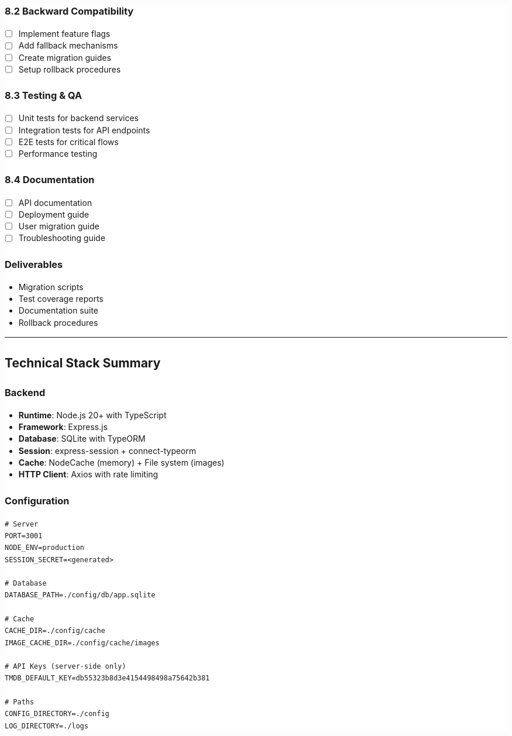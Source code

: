 ### 8.2 Backward Compatibility
- [ ] Implement feature flags
- [ ] Add fallback mechanisms
- [ ] Create migration guides
- [ ] Setup rollback procedures

### 8.3 Testing & QA
- [ ] Unit tests for backend services
- [ ] Integration tests for API endpoints
- [ ] E2E tests for critical flows
- [ ] Performance testing

### 8.4 Documentation
- [ ] API documentation
- [ ] Deployment guide
- [ ] User migration guide
- [ ] Troubleshooting guide

### Deliverables
- Migration scripts
- Test coverage reports
- Documentation suite
- Rollback procedures

---

## Technical Stack Summary

### Backend
- **Runtime**: Node.js 20+ with TypeScript
- **Framework**: Express.js
- **Database**: SQLite with TypeORM
- **Session**: express-session + connect-typeorm
- **Cache**: NodeCache (memory) + File system (images)
- **HTTP Client**: Axios with rate limiting

### Configuration
```env
# Server
PORT=3001
NODE_ENV=production
SESSION_SECRET=<generated>

# Database
DATABASE_PATH=./config/db/app.sqlite

# Cache
CACHE_DIR=./config/cache
IMAGE_CACHE_DIR=./config/cache/images

# API Keys (server-side only)
TMDB_DEFAULT_KEY=db55323b8d3e4154498498a75642b381

# Paths
CONFIG_DIRECTORY=./config
LOG_DIRECTORY=./logs
```
